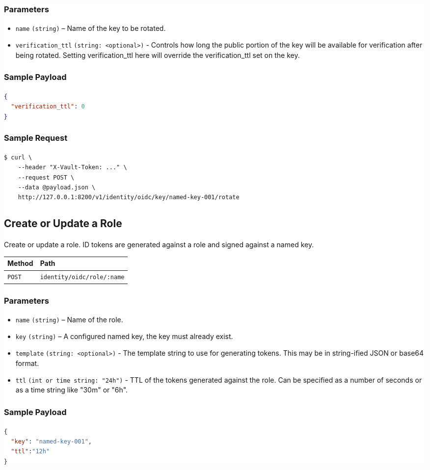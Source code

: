 ### Parameters

- `name` `(string)` – Name of the key to be rotated.

- `verification_ttl` `(string: <optional>)` - Controls how long the public portion of the key will be available for verification after being rotated. Setting verification_ttl here will override the verification_ttl set on the key.

### Sample Payload

```json
{
  "verification_ttl": 0
}
```

### Sample Request

```
$ curl \
    --header "X-Vault-Token: ..." \
    --request POST \
    --data @payload.json \
    http://127.0.0.1:8200/v1/identity/oidc/key/named-key-001/rotate
```

## Create or Update a Role

Create or update a role. ID tokens are generated against a role and signed against a named key.

| Method   | Path                |
| :------------------ | :----------------------|
| `POST`   | `identity/oidc/role/:name`  |

### Parameters

- `name` `(string)` – Name of the role.

- `key` `(string)` – A configured named key, the key must already exist.

- `template` `(string: <optional>)` - The template string to use for generating tokens. This may be in string-ified JSON or base64 format.

- `ttl` `(int or time string: "24h")` - TTL of the tokens generated against the role. Can be specified as a number of seconds or as a time string like "30m" or "6h".

### Sample Payload

```json
{
  "key": "named-key-001",
  "ttl":"12h"
}
```
